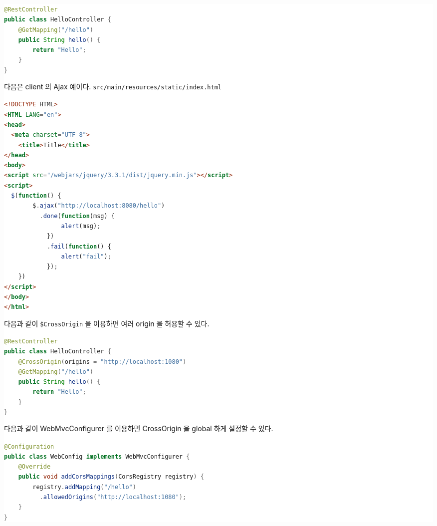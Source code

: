 ```java
@RestController
public class HelloController {
	@GetMapping("/hello")
	public String hello() {
		return "Hello";
	}
}
```

다음은 client 의 Ajax 예이다. `src/main/resources/static/index.html`

```html
<!DOCTYPE HTML>
<HTML LANG="en">
<head>
  <meta charset="UTF-8">
	<title>Title</title>
</head>
<body>
<script src="/webjars/jquery/3.3.1/dist/jquery.min.js"></script>
<script>
  $(function() {
		$.ajax("http://localhost:8080/hello")
		  .done(function(msg) {
				alert(msg);
			})
			.fail(function() {
				alert("fail");
			});
	})
</script>
</body>
</html>
```

다음과 같이 `$CrossOrigin` 을 이용하면 여러 origin 을 허용할 수 있다.

```java
@RestController
public class HelloController {
	@CrossOrigin(origins = "http://localhost:1080")
	@GetMapping("/hello")
	public String hello() {
		return "Hello";
	}
}
```

다음과 같이 WebMvcConfigurer 를 이용하면 CrossOrigin 을 global 하게 설정할 수 있다.

```java
@Configuration
public class WebConfig implements WebMvcConfigurer {
	@Override
	public void addCorsMappings(CorsRegistry registry) {
		registry.addMapping("/hello")
		  .allowedOrigins("http://localhost:1080");
	}
}
```
